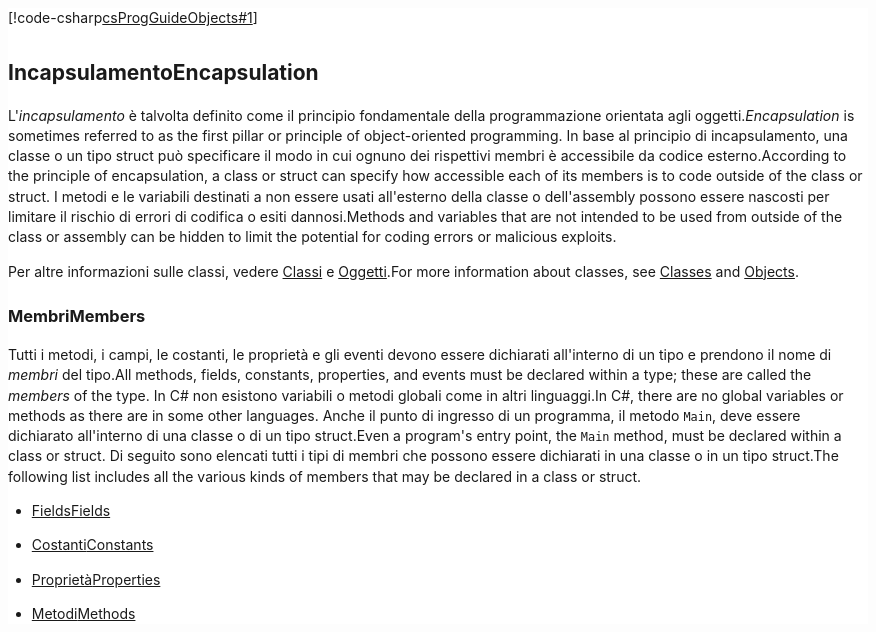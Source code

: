  [!code-csharp[csProgGuideObjects#1](../../../../samples/snippets/csharp/programming-guide/classes-and-structs/class1.cs#1)]  
  
## <a name="encapsulation"></a><span data-ttu-id="dfb0e-126">Incapsulamento</span><span class="sxs-lookup"><span data-stu-id="dfb0e-126">Encapsulation</span></span>  
 <span data-ttu-id="dfb0e-127">L'*incapsulamento* è talvolta definito come il principio fondamentale della programmazione orientata agli oggetti.</span><span class="sxs-lookup"><span data-stu-id="dfb0e-127">*Encapsulation* is sometimes referred to as the first pillar or principle of object-oriented programming.</span></span> <span data-ttu-id="dfb0e-128">In base al principio di incapsulamento, una classe o un tipo struct può specificare il modo in cui ognuno dei rispettivi membri è accessibile da codice esterno.</span><span class="sxs-lookup"><span data-stu-id="dfb0e-128">According to the principle of encapsulation, a class or struct can specify how accessible each of its members is to code outside of the class or struct.</span></span> <span data-ttu-id="dfb0e-129">I metodi e le variabili destinati a non essere usati all'esterno della classe o dell'assembly possono essere nascosti per limitare il rischio di errori di codifica o esiti dannosi.</span><span class="sxs-lookup"><span data-stu-id="dfb0e-129">Methods and variables that are not intended to be used from outside of the class or assembly can be hidden to limit the potential for coding errors or malicious exploits.</span></span>  
  
 <span data-ttu-id="dfb0e-130">Per altre informazioni sulle classi, vedere [Classi](./classes.md) e [Oggetti](./objects.md).</span><span class="sxs-lookup"><span data-stu-id="dfb0e-130">For more information about classes, see [Classes](./classes.md) and [Objects](./objects.md).</span></span>  
  
### <a name="members"></a><span data-ttu-id="dfb0e-131">Membri</span><span class="sxs-lookup"><span data-stu-id="dfb0e-131">Members</span></span>  
 <span data-ttu-id="dfb0e-132">Tutti i metodi, i campi, le costanti, le proprietà e gli eventi devono essere dichiarati all'interno di un tipo e prendono il nome di *membri* del tipo.</span><span class="sxs-lookup"><span data-stu-id="dfb0e-132">All methods, fields, constants, properties, and events must be declared within a type; these are called the *members* of the type.</span></span> <span data-ttu-id="dfb0e-133">In C# non esistono variabili o metodi globali come in altri linguaggi.</span><span class="sxs-lookup"><span data-stu-id="dfb0e-133">In C#, there are no global variables or methods as there are in some other languages.</span></span> <span data-ttu-id="dfb0e-134">Anche il punto di ingresso di un programma, il metodo `Main`, deve essere dichiarato all'interno di una classe o di un tipo struct.</span><span class="sxs-lookup"><span data-stu-id="dfb0e-134">Even a program's entry point, the `Main` method, must be declared within a class or struct.</span></span> <span data-ttu-id="dfb0e-135">Di seguito sono elencati tutti i tipi di membri che possono essere dichiarati in una classe o in un tipo struct.</span><span class="sxs-lookup"><span data-stu-id="dfb0e-135">The following list includes all the various kinds of members that may be declared in a class or struct.</span></span>  
  
- [<span data-ttu-id="dfb0e-136">Fields</span><span class="sxs-lookup"><span data-stu-id="dfb0e-136">Fields</span></span>](./fields.md)  
  
- [<span data-ttu-id="dfb0e-137">Costanti</span><span class="sxs-lookup"><span data-stu-id="dfb0e-137">Constants</span></span>](./constants.md)  
  
- [<span data-ttu-id="dfb0e-138">Proprietà</span><span class="sxs-lookup"><span data-stu-id="dfb0e-138">Properties</span></span>](./properties.md)  
  
- [<span data-ttu-id="dfb0e-139">Metodi</span><span class="sxs-lookup"><span data-stu-id="dfb0e-139">Methods</span></span>](./methods.md)  
  